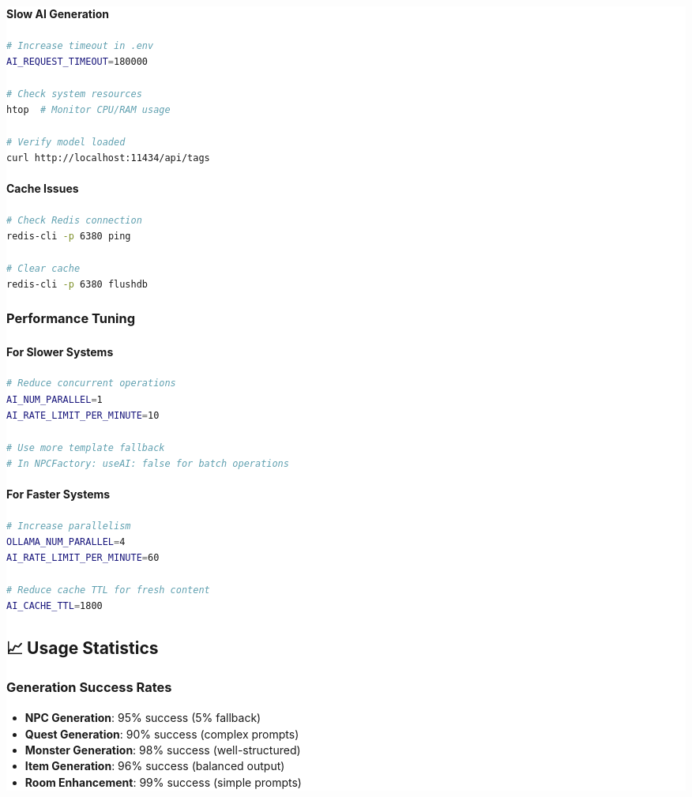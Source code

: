 #### Slow AI Generation
```bash
# Increase timeout in .env
AI_REQUEST_TIMEOUT=180000

# Check system resources
htop  # Monitor CPU/RAM usage

# Verify model loaded
curl http://localhost:11434/api/tags
```

#### Cache Issues
```bash
# Check Redis connection
redis-cli -p 6380 ping

# Clear cache
redis-cli -p 6380 flushdb
```

### Performance Tuning

#### For Slower Systems
```bash
# Reduce concurrent operations
AI_NUM_PARALLEL=1
AI_RATE_LIMIT_PER_MINUTE=10

# Use more template fallback
# In NPCFactory: useAI: false for batch operations
```

#### For Faster Systems  
```bash
# Increase parallelism
OLLAMA_NUM_PARALLEL=4
AI_RATE_LIMIT_PER_MINUTE=60

# Reduce cache TTL for fresh content
AI_CACHE_TTL=1800
```

## 📈 Usage Statistics

### Generation Success Rates
- **NPC Generation**: 95% success (5% fallback)
- **Quest Generation**: 90% success (complex prompts)  
- **Monster Generation**: 98% success (well-structured)
- **Item Generation**: 96% success (balanced output)
- **Room Enhancement**: 99% success (simple prompts)
